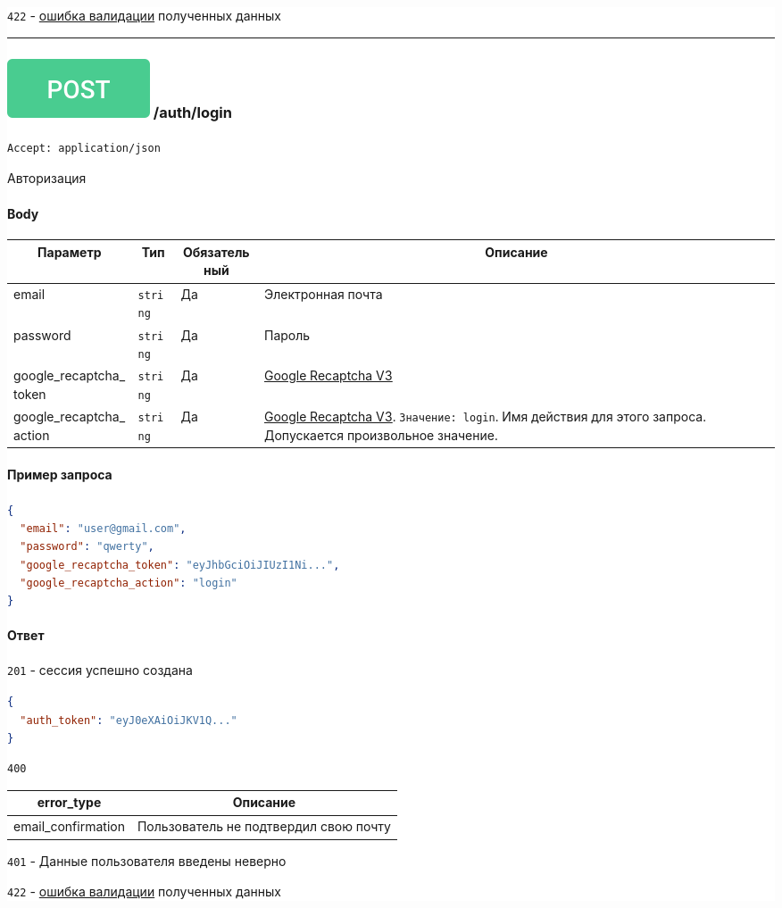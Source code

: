 `422` - [ошибка валидации](errors.md#ошибка-валидации-данных) полученных данных


---

### ![](images/post.svg) /auth/login
`Accept: application/json`

Авторизация

#### Body

| Параметр | Тип | Обязательный | Описание |
| ------ | ------ | ------ | ------ |
| email | `string` | Да | Электронная почта |
| password | `string` | Да | Пароль |
| google_recaptcha_token | `string` | Да | [Google Recaptcha V3](https://developers.google.com/recaptcha/docs/v3) |
| google_recaptcha_action | `string` | Да | [Google Recaptcha V3](https://developers.google.com/recaptcha/docs/v3). `Значение: login`.  Имя действия для этого запроса. Допускается произвольное значение. |

#### Пример запроса

```json
{
  "email": "user@gmail.com",
  "password": "qwerty",
  "google_recaptcha_token": "eyJhbGciOiJIUzI1Ni...",
  "google_recaptcha_action": "login"
}
```

#### Ответ

`201` - сессия успешно создана

```json
{
  "auth_token": "eyJ0eXAiOiJKV1Q..."
}
```

`400`

| error_type | Описание |
| ------ | ------ |
| email_confirmation | Пользователь не подтвердил свою почту |

`401` - Данные пользователя введены неверно

`422` - [ошибка валидации](errors.md#ошибка-валидации-данных) полученных данных
